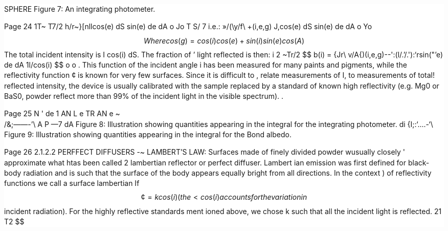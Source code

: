 SPHERE
Figure 7: An integrating photometer.



Page 24
1T~ T7/2
h/r\~}[nllcos(e) dS sin(e) de dA
o Jo
T S/
7 i.e.: »/(\y/f\ +(i,e,g) J,cos(e) dS sin(e) de dA
o Yo
$$
Whe re cos(g) = cos(i) cos(e) + sin(i) sin(e) cos(A)
$$
The total incident intensity is I cos(i) dS. The fraction of ’
light reflected is then: i
2 ~Tr/2
$$
b(i) = {Jr\ v/A{)(i,e,g)--':(l/.’/.'):‘rsin("’e) de dA 1l/cos(i)
$$
o o .
This function of the incident angle i has been measured for
many paints and pigments, while the reflectivity function ¢
is known for very few surfaces. Since it is difficult to
, relate measurements of I, to measurements of total! reflected
intensity, the device is usually calibrated with the sample
replaced by a standard of known high reflectivity (e.g. Mg0
or BaS0, powder reflect more than 99% of the incident light
in the visible spectrum). .



Page 25
N
' de
1 AN
L
e TR AN
e ~\
/&;——-’\\
A P
—7 dA
Figure 8: Illustration showing quantities appearing in the
integral for the integrating photometer.
di
{I;:‘....-‘\\
Figure 9: Illustration showing quantities appearing in the
integral for the Bond albedo.



Page 26
2.1.2.2 PERFFECT DIFFUSERS -~ LAMBERT’S LAW:
Surfaces made of finely divided powder wusually closely
' approximate what htas been called 2 lambertian reflector or
perfect diffuser. Lambert ian emission was first defined for
black-body radiation and is such that the surface of the body
appears equally bright from all directions. In the context )
of reflectivity functions we call a surface lambertian If
$$
¢ = k cos(i) (the <cos(i) accounts for the variation in
$$
incident radiation). For the highly reflective standards
ment ioned above, we chose k such that all the incident light
is reflected.
21 T2
$$
